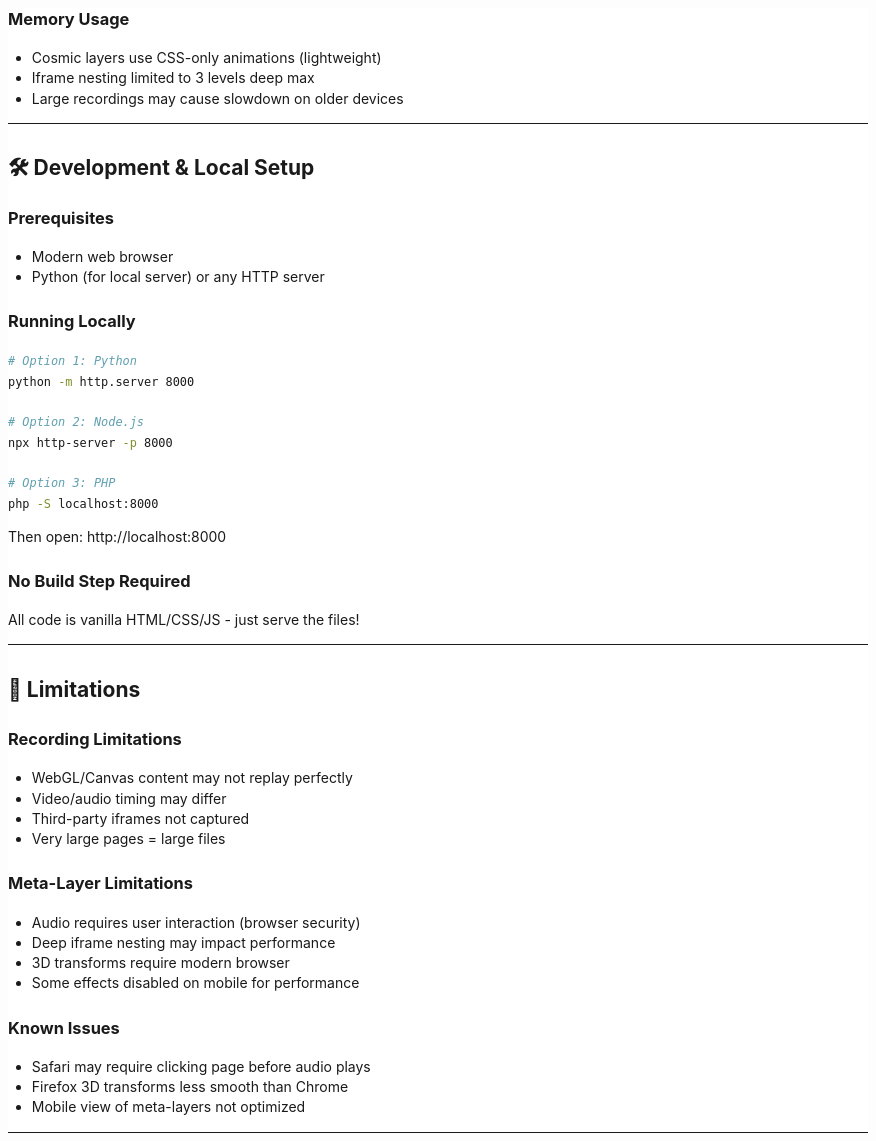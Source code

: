 ### Memory Usage
- Cosmic layers use CSS-only animations (lightweight)
- Iframe nesting limited to 3 levels deep max
- Large recordings may cause slowdown on older devices

---

## 🛠️ Development & Local Setup

### Prerequisites
- Modern web browser
- Python (for local server) or any HTTP server

### Running Locally
```bash
# Option 1: Python
python -m http.server 8000

# Option 2: Node.js
npx http-server -p 8000

# Option 3: PHP
php -S localhost:8000
```

Then open: http://localhost:8000

### No Build Step Required
All code is vanilla HTML/CSS/JS - just serve the files!

---

## 📝 Limitations

### Recording Limitations
- WebGL/Canvas content may not replay perfectly
- Video/audio timing may differ
- Third-party iframes not captured
- Very large pages = large files

### Meta-Layer Limitations
- Audio requires user interaction (browser security)
- Deep iframe nesting may impact performance
- 3D transforms require modern browser
- Some effects disabled on mobile for performance

### Known Issues
- Safari may require clicking page before audio plays
- Firefox 3D transforms less smooth than Chrome
- Mobile view of meta-layers not optimized

---